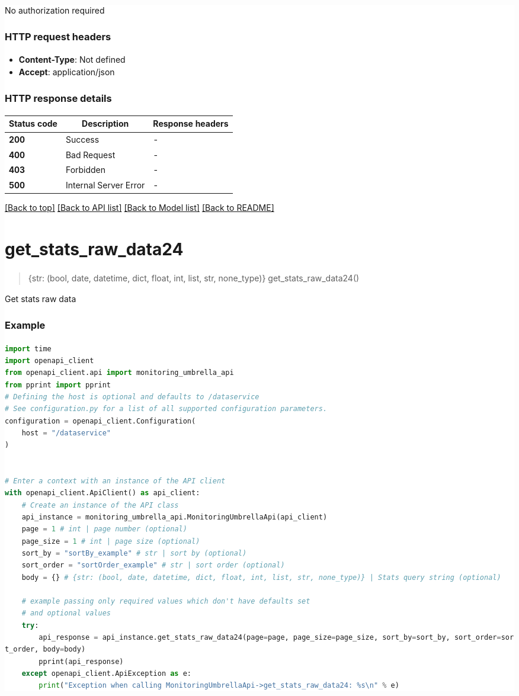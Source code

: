 No authorization required

### HTTP request headers

 - **Content-Type**: Not defined
 - **Accept**: application/json


### HTTP response details

| Status code | Description | Response headers |
|-------------|-------------|------------------|
**200** | Success |  -  |
**400** | Bad Request |  -  |
**403** | Forbidden |  -  |
**500** | Internal Server Error |  -  |

[[Back to top]](#) [[Back to API list]](../README.md#documentation-for-api-endpoints) [[Back to Model list]](../README.md#documentation-for-models) [[Back to README]](../README.md)

# **get_stats_raw_data24**
> {str: (bool, date, datetime, dict, float, int, list, str, none_type)} get_stats_raw_data24()



Get stats raw data

### Example


```python
import time
import openapi_client
from openapi_client.api import monitoring_umbrella_api
from pprint import pprint
# Defining the host is optional and defaults to /dataservice
# See configuration.py for a list of all supported configuration parameters.
configuration = openapi_client.Configuration(
    host = "/dataservice"
)


# Enter a context with an instance of the API client
with openapi_client.ApiClient() as api_client:
    # Create an instance of the API class
    api_instance = monitoring_umbrella_api.MonitoringUmbrellaApi(api_client)
    page = 1 # int | page number (optional)
    page_size = 1 # int | page size (optional)
    sort_by = "sortBy_example" # str | sort by (optional)
    sort_order = "sortOrder_example" # str | sort order (optional)
    body = {} # {str: (bool, date, datetime, dict, float, int, list, str, none_type)} | Stats query string (optional)

    # example passing only required values which don't have defaults set
    # and optional values
    try:
        api_response = api_instance.get_stats_raw_data24(page=page, page_size=page_size, sort_by=sort_by, sort_order=sort_order, body=body)
        pprint(api_response)
    except openapi_client.ApiException as e:
        print("Exception when calling MonitoringUmbrellaApi->get_stats_raw_data24: %s\n" % e)
```
